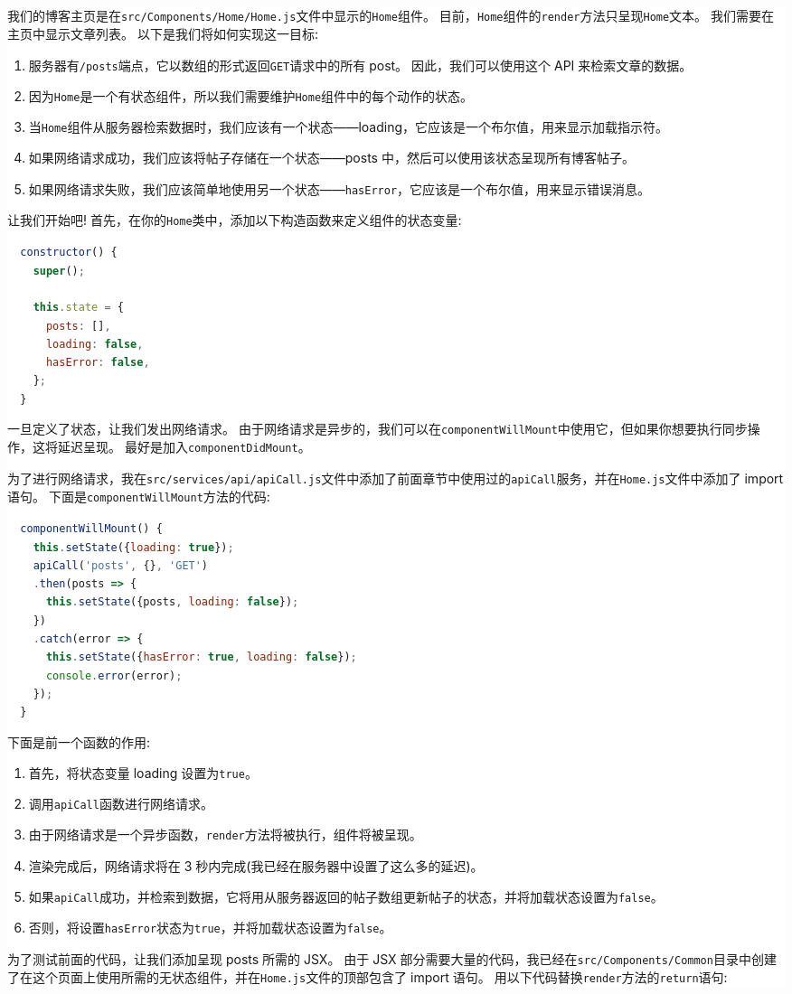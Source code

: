 我们的博客主页是在`src/Components/Home/Home.js`文件中显示的`Home`组件。 目前，`Home`组件的`render`方法只呈现`Home`文本。 我们需要在主页中显示文章列表。 以下是我们将如何实现这一目标:

1.  服务器有`/posts`端点，它以数组的形式返回`GET`请求中的所有 post。 因此，我们可以使用这个 API 来检索文章的数据。
2.  因为`Home`是一个有状态组件，所以我们需要维护`Home`组件中的每个动作的状态。

3.  当`Home`组件从服务器检索数据时，我们应该有一个状态——loading，它应该是一个布尔值，用来显示加载指示符。
4.  如果网络请求成功，我们应该将帖子存储在一个状态——posts 中，然后可以使用该状态呈现所有博客帖子。
5.  如果网络请求失败，我们应该简单地使用另一个状态——`hasError`，它应该是一个布尔值，用来显示错误消息。

让我们开始吧! 首先，在你的`Home`类中，添加以下构造函数来定义组件的状态变量:

```js
  constructor() {
    super();

    this.state = {
      posts: [],
      loading: false,
      hasError: false,
    };
  }
```

一旦定义了状态，让我们发出网络请求。 由于网络请求是异步的，我们可以在`componentWillMount`中使用它，但如果你想要执行同步操作，这将延迟呈现。 最好是加入`componentDidMount`。

为了进行网络请求，我在`src/services/api/apiCall.js`文件中添加了前面章节中使用过的`apiCall`服务，并在`Home.js`文件中添加了 import 语句。 下面是`componentWillMount`方法的代码:

```js
  componentWillMount() {
    this.setState({loading: true});
    apiCall('posts', {}, 'GET')
    .then(posts => {
      this.setState({posts, loading: false});
    })
    .catch(error => {
      this.setState({hasError: true, loading: false});
      console.error(error);
    });
  }
```

下面是前一个函数的作用:

1.  首先，将状态变量 loading 设置为`true`。
2.  调用`apiCall`函数进行网络请求。

3.  由于网络请求是一个异步函数，`render`方法将被执行，组件将被呈现。
4.  渲染完成后，网络请求将在 3 秒内完成(我已经在服务器中设置了这么多的延迟)。
5.  如果`apiCall`成功，并检索到数据，它将用从服务器返回的帖子数组更新帖子的状态，并将加载状态设置为`false`。
6.  否则，将设置`hasError`状态为`true`，并将加载状态设置为`false`。

为了测试前面的代码，让我们添加呈现 posts 所需的 JSX。 由于 JSX 部分需要大量的代码，我已经在`src/Components/Common`目录中创建了在这个页面上使用所需的无状态组件，并在`Home.js`文件的顶部包含了 import 语句。 用以下代码替换`render`方法的`return`语句:
